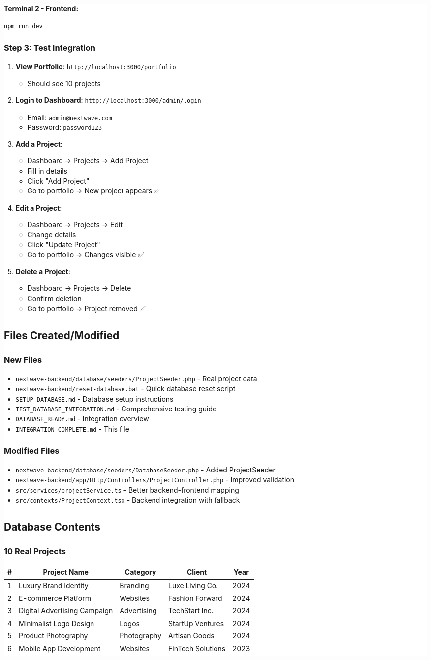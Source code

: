 **Terminal 2 - Frontend:**
```bash
npm run dev
```

### Step 3: Test Integration

1. **View Portfolio**: `http://localhost:3000/portfolio`
   - Should see 10 projects

2. **Login to Dashboard**: `http://localhost:3000/admin/login`
   - Email: `admin@nextwave.com`
   - Password: `password123`

3. **Add a Project**:
   - Dashboard → Projects → Add Project
   - Fill in details
   - Click "Add Project"
   - Go to portfolio → New project appears ✅

4. **Edit a Project**:
   - Dashboard → Projects → Edit
   - Change details
   - Click "Update Project"
   - Go to portfolio → Changes visible ✅

5. **Delete a Project**:
   - Dashboard → Projects → Delete
   - Confirm deletion
   - Go to portfolio → Project removed ✅

## Files Created/Modified

### New Files
- `nextwave-backend/database/seeders/ProjectSeeder.php` - Real project data
- `nextwave-backend/reset-database.bat` - Quick database reset script
- `SETUP_DATABASE.md` - Database setup instructions
- `TEST_DATABASE_INTEGRATION.md` - Comprehensive testing guide
- `DATABASE_READY.md` - Integration overview
- `INTEGRATION_COMPLETE.md` - This file

### Modified Files
- `nextwave-backend/database/seeders/DatabaseSeeder.php` - Added ProjectSeeder
- `nextwave-backend/app/Http/Controllers/ProjectController.php` - Improved validation
- `src/services/projectService.ts` - Better backend-frontend mapping
- `src/contexts/ProjectContext.tsx` - Backend integration with fallback

## Database Contents

### 10 Real Projects

| # | Project Name | Category | Client | Year |
|---|-------------|----------|--------|------|
| 1 | Luxury Brand Identity | Branding | Luxe Living Co. | 2024 |
| 2 | E-commerce Platform | Websites | Fashion Forward | 2024 |
| 3 | Digital Advertising Campaign | Advertising | TechStart Inc. | 2024 |
| 4 | Minimalist Logo Design | Logos | StartUp Ventures | 2024 |
| 5 | Product Photography | Photography | Artisan Goods | 2024 |
| 6 | Mobile App Development | Websites | FinTech Solutions | 2023 |